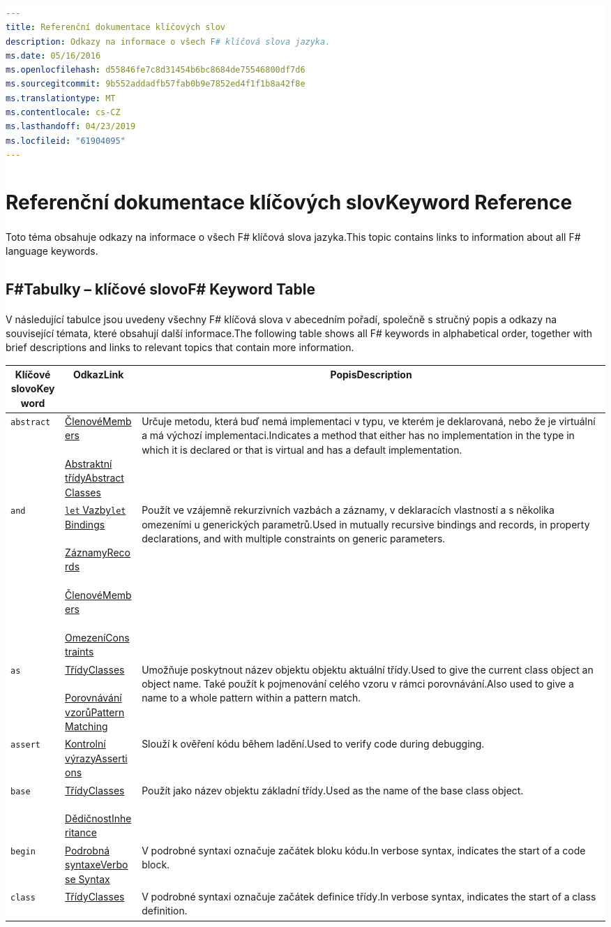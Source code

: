 ```yaml
---
title: Referenční dokumentace klíčových slov
description: Odkazy na informace o všech F# klíčová slova jazyka.
ms.date: 05/16/2016
ms.openlocfilehash: d55846fe7c8d31454b6bc8684de75546800df7d6
ms.sourcegitcommit: 9b552addadfb57fab0b9e7852ed4f1f1b8a42f8e
ms.translationtype: MT
ms.contentlocale: cs-CZ
ms.lasthandoff: 04/23/2019
ms.locfileid: "61904095"
---
```

# <a name="keyword-reference"></a><span data-ttu-id="1a0c6-103">Referenční dokumentace klíčových slov</span><span class="sxs-lookup"><span data-stu-id="1a0c6-103">Keyword Reference</span></span>

<span data-ttu-id="1a0c6-104">Toto téma obsahuje odkazy na informace o všech F# klíčová slova jazyka.</span><span class="sxs-lookup"><span data-stu-id="1a0c6-104">This topic contains links to information about all F# language keywords.</span></span>

## <a name="f-keyword-table"></a><span data-ttu-id="1a0c6-105">F#Tabulky – klíčové slovo</span><span class="sxs-lookup"><span data-stu-id="1a0c6-105">F# Keyword Table</span></span>

<span data-ttu-id="1a0c6-106">V následující tabulce jsou uvedeny všechny F# klíčová slova v abecedním pořadí, společně s stručný popis a odkazy na související témata, které obsahují další informace.</span><span class="sxs-lookup"><span data-stu-id="1a0c6-106">The following table shows all F# keywords in alphabetical order, together with brief descriptions and links to relevant topics that contain more information.</span></span>

|<span data-ttu-id="1a0c6-107">Klíčové slovo</span><span class="sxs-lookup"><span data-stu-id="1a0c6-107">Keyword</span></span>|<span data-ttu-id="1a0c6-108">Odkaz</span><span class="sxs-lookup"><span data-stu-id="1a0c6-108">Link</span></span>|<span data-ttu-id="1a0c6-109">Popis</span><span class="sxs-lookup"><span data-stu-id="1a0c6-109">Description</span></span>|
|-------|----|-----------|
|`abstract`|[<span data-ttu-id="1a0c6-110">Členové</span><span class="sxs-lookup"><span data-stu-id="1a0c6-110">Members</span></span>](members/index.md)<br /><br />[<span data-ttu-id="1a0c6-111">Abstraktní třídy</span><span class="sxs-lookup"><span data-stu-id="1a0c6-111">Abstract Classes</span></span>](abstract-classes.md)|<span data-ttu-id="1a0c6-112">Určuje metodu, která buď nemá implementaci v typu, ve kterém je deklarovaná, nebo že je virtuální a má výchozí implementaci.</span><span class="sxs-lookup"><span data-stu-id="1a0c6-112">Indicates a method that either has no implementation in the type in which it is declared or that is virtual and has a default implementation.</span></span>|
|`and`|[<span data-ttu-id="1a0c6-113">`let` Vazby</span><span class="sxs-lookup"><span data-stu-id="1a0c6-113">`let` Bindings</span></span>](functions/let-bindings.md)<br /><br />[<span data-ttu-id="1a0c6-114">Záznamy</span><span class="sxs-lookup"><span data-stu-id="1a0c6-114">Records</span></span>](records.md)<br /><br />[<span data-ttu-id="1a0c6-115">Členové</span><span class="sxs-lookup"><span data-stu-id="1a0c6-115">Members</span></span>](members/index.md)<br /><br />[<span data-ttu-id="1a0c6-116">Omezení</span><span class="sxs-lookup"><span data-stu-id="1a0c6-116">Constraints</span></span>](generics/constraints.md)|<span data-ttu-id="1a0c6-117">Použít ve vzájemně rekurzivních vazbách a záznamy, v deklaracích vlastností a s několika omezeními u generických parametrů.</span><span class="sxs-lookup"><span data-stu-id="1a0c6-117">Used in mutually recursive bindings and records, in property declarations, and with multiple constraints on generic parameters.</span></span>|
|`as`|[<span data-ttu-id="1a0c6-118">Třídy</span><span class="sxs-lookup"><span data-stu-id="1a0c6-118">Classes</span></span>](classes.md)<br /><br />[<span data-ttu-id="1a0c6-119">Porovnávání vzorů</span><span class="sxs-lookup"><span data-stu-id="1a0c6-119">Pattern Matching</span></span>](Pattern-Matching.md)|<span data-ttu-id="1a0c6-120">Umožňuje poskytnout název objektu objektu aktuální třídy.</span><span class="sxs-lookup"><span data-stu-id="1a0c6-120">Used to give the current class object an object name.</span></span> <span data-ttu-id="1a0c6-121">Také použít k pojmenování celého vzoru v rámci porovnávání.</span><span class="sxs-lookup"><span data-stu-id="1a0c6-121">Also used to give a name to a whole pattern within a pattern match.</span></span>|
|`assert`|[<span data-ttu-id="1a0c6-122">Kontrolní výrazy</span><span class="sxs-lookup"><span data-stu-id="1a0c6-122">Assertions</span></span>](assertions.md)|<span data-ttu-id="1a0c6-123">Slouží k ověření kódu během ladění.</span><span class="sxs-lookup"><span data-stu-id="1a0c6-123">Used to verify code during debugging.</span></span>|
|`base`|[<span data-ttu-id="1a0c6-124">Třídy</span><span class="sxs-lookup"><span data-stu-id="1a0c6-124">Classes</span></span>](classes.md)<br /><br />[<span data-ttu-id="1a0c6-125">Dědičnost</span><span class="sxs-lookup"><span data-stu-id="1a0c6-125">Inheritance</span></span>](inheritance.md)|<span data-ttu-id="1a0c6-126">Použít jako název objektu základní třídy.</span><span class="sxs-lookup"><span data-stu-id="1a0c6-126">Used as the name of the base class object.</span></span>|
|`begin`|[<span data-ttu-id="1a0c6-127">Podrobná syntaxe</span><span class="sxs-lookup"><span data-stu-id="1a0c6-127">Verbose Syntax</span></span>](verbose-syntax.md)|<span data-ttu-id="1a0c6-128">V podrobné syntaxi označuje začátek bloku kódu.</span><span class="sxs-lookup"><span data-stu-id="1a0c6-128">In verbose syntax, indicates the start of a code block.</span></span>|
|`class`|[<span data-ttu-id="1a0c6-129">Třídy</span><span class="sxs-lookup"><span data-stu-id="1a0c6-129">Classes</span></span>](classes.md)|<span data-ttu-id="1a0c6-130">V podrobné syntaxi označuje začátek definice třídy.</span><span class="sxs-lookup"><span data-stu-id="1a0c6-130">In verbose syntax, indicates the start of a class definition.</span></span>|